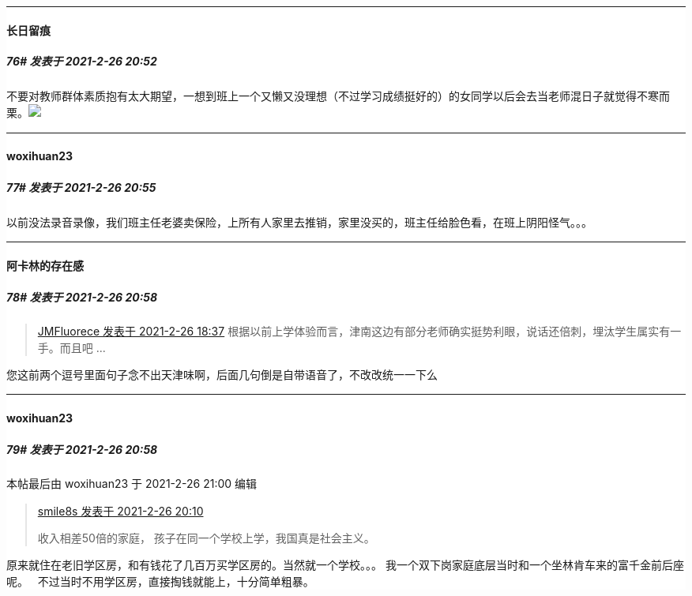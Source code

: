 



*****

####  长日留痕  
##### 76#       发表于 2021-2-26 20:52




不要对教师群体素质抱有太大期望，一想到班上一个又懒又没理想（不过学习成绩挺好的）的女同学以后会去当老师混日子就觉得不寒而栗。<img src="https://static.saraba1st.com/image/smiley/face2017/037.png" referrerpolicy="no-referrer">







*****

####  woxihuan23  
##### 77#       发表于 2021-2-26 20:55




以前没法录音录像，我们班主任老婆卖保险，上所有人家里去推销，家里没买的，班主任给脸色看，在班上阴阳怪气。。。







*****

####  阿卡林的存在感  
##### 78#       发表于 2021-2-26 20:58



<blockquote><a href="httphttps://bbs.saraba1st.com/2b/forum.php?mod=redirect&amp;goto=findpost&amp;pid=50449834&amp;ptid=1989932" target="_blank">JMFluorece 发表于 2021-2-26 18:37</a>
根据以前上学体验而言，津南这边有部分老师确实挺势利眼，说话还倍刺，埋汰学生属实有一手。而且吧 ...</blockquote>
您这前两个逗号里面句子念不出天津味啊，后面几句倒是自带语音了，不改改统一一下么







*****

####  woxihuan23  
##### 79#       发表于 2021-2-26 20:58



 本帖最后由 woxihuan23 于 2021-2-26 21:00 编辑 
<blockquote><a href="httphttps://bbs.saraba1st.com/2b/forum.php?mod=redirect&amp;goto=findpost&amp;pid=50450742&amp;ptid=1989932" target="_blank">smile8s 发表于 2021-2-26 20:10</a>

收入相差50倍的家庭， 孩子在同一个学校上学，我国真是社会主义。</blockquote>
原来就住在老旧学区房，和有钱花了几百万买学区房的。当然就一个学校。。。 我一个双下岗家庭底层当时和一个坐林肯车来的富千金前后座呢。   不过当时不用学区房，直接掏钱就能上，十分简单粗暴。

